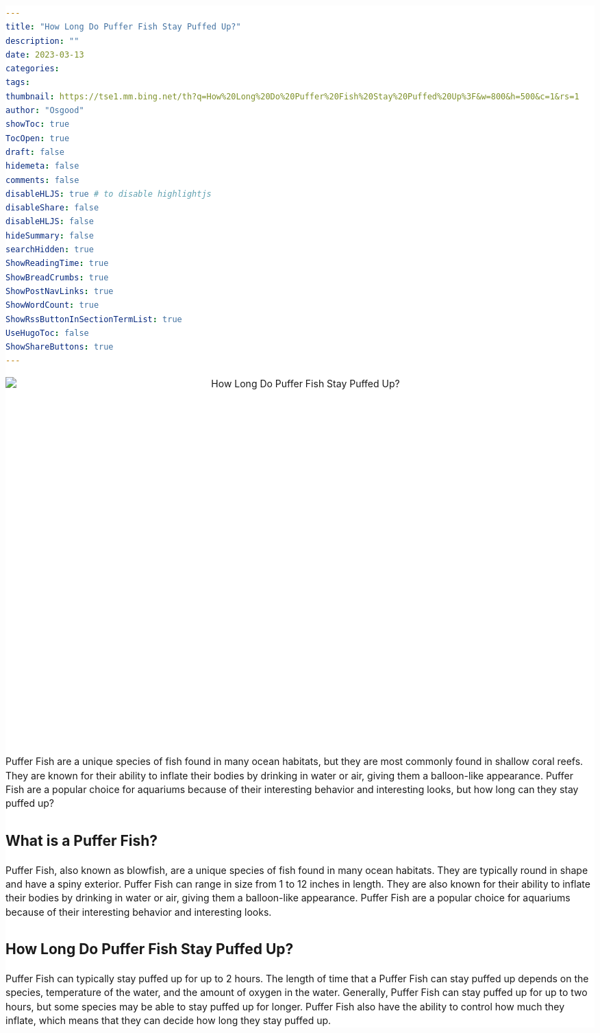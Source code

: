 ```yaml
---
title: "How Long Do Puffer Fish Stay Puffed Up?"
description: ""
date: 2023-03-13
categories: 
tags: 
thumbnail: https://tse1.mm.bing.net/th?q=How%20Long%20Do%20Puffer%20Fish%20Stay%20Puffed%20Up%3F&w=800&h=500&c=1&rs=1
author: "Osgood"
showToc: true
TocOpen: true
draft: false
hidemeta: false
comments: false
disableHLJS: true # to disable highlightjs
disableShare: false
disableHLJS: false
hideSummary: false
searchHidden: true
ShowReadingTime: true
ShowBreadCrumbs: true
ShowPostNavLinks: true
ShowWordCount: true
ShowRssButtonInSectionTermList: true
UseHugoToc: false
ShowShareButtons: true
---
```


<center>
	<img src="https://tse1.mm.bing.net/th?q=How%20Long%20Do%20Puffer%20Fish%20Stay%20Puffed%20Up%3F&w=800&h=500&c=1&rs=1" alt="How Long Do Puffer Fish Stay Puffed Up?" width="800" height="500" style="display: block; width: 100%; height: auto">
</center>

<p>Puffer Fish are a unique species of fish found in many ocean habitats, but they are most commonly found in shallow coral reefs. They are known for their ability to inflate their bodies by drinking in water or air, giving them a balloon-like appearance. Puffer Fish are a popular choice for aquariums because of their interesting behavior and interesting looks, but how long can they stay puffed up?</p>

<h2>What is a Puffer Fish?</h2>

<p>Puffer Fish, also known as blowfish, are a unique species of fish found in many ocean habitats. They are typically round in shape and have a spiny exterior. Puffer Fish can range in size from 1 to 12 inches in length. They are also known for their ability to inflate their bodies by drinking in water or air, giving them a balloon-like appearance. Puffer Fish are a popular choice for aquariums because of their interesting behavior and interesting looks.</p>

<h2>How Long Do Puffer Fish Stay Puffed Up?</h2>

<p>Puffer Fish can typically stay puffed up for up to 2 hours. The length of time that a Puffer Fish can stay puffed up depends on the species, temperature of the water, and the amount of oxygen in the water. Generally, Puffer Fish can stay puffed up for up to two hours, but some species may be able to stay puffed up for longer. Puffer Fish also have the ability to control how much they inflate, which means that they can decide how long they stay puffed up.</p>
